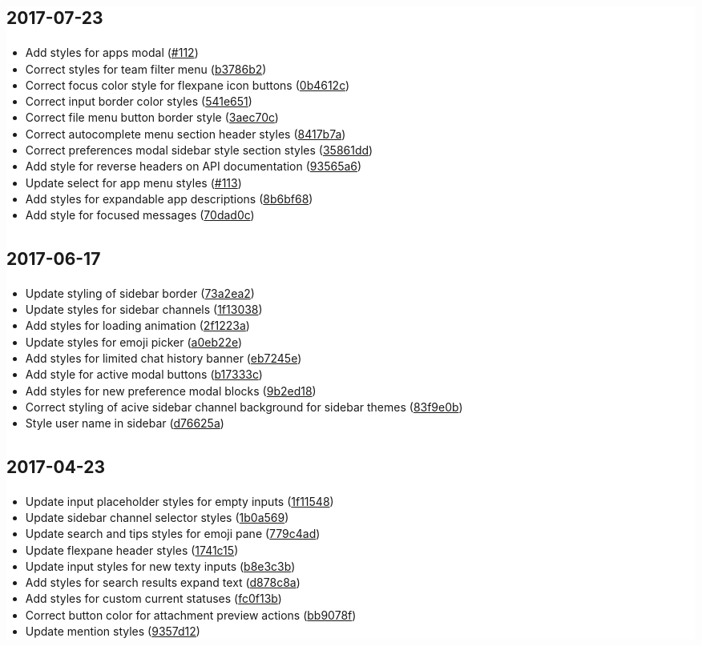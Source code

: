 ## 2017-07-23
* Add styles for apps modal ([#112](https://github.com/laCour/slack-night-mode/issues/112))
* Correct styles for team filter menu ([b3786b2](https://github.com/laCour/slack-night-mode/commit/b3786b2))
* Correct focus color style for flexpane icon buttons ([0b4612c](https://github.com/laCour/slack-night-mode/commit/0b4612c))
* Correct input border color styles ([541e651](https://github.com/laCour/slack-night-mode/commit/541e651))
* Correct file menu button border style ([3aec70c](https://github.com/laCour/slack-night-mode/commit/3aec70c))
* Correct autocomplete menu section header styles ([8417b7a](https://github.com/laCour/slack-night-mode/commit/8417b7a))
* Correct preferences modal sidebar style section styles ([35861dd](https://github.com/laCour/slack-night-mode/commit/35861dd))
* Add style for reverse headers on API documentation ([93565a6](https://github.com/laCour/slack-night-mode/commit/93565a6))
* Update select for app menu styles ([#113](https://github.com/laCour/slack-night-mode/issues/113))
* Add styles for expandable app descriptions ([8b6bf68](https://github.com/laCour/slack-night-mode/commit/8b6bf68))
* Add style for focused messages ([70dad0c](https://github.com/laCour/slack-night-mode/commit/70dad0c))

## 2017-06-17
* Update styling of sidebar border ([73a2ea2](https://github.com/laCour/slack-night-mode/commit/73a2ea2))
* Update styles for sidebar channels ([1f13038](https://github.com/laCour/slack-night-mode/commit/1f13038))
* Add styles for loading animation ([2f1223a](https://github.com/laCour/slack-night-mode/commit/2f1223a))
* Update styles for emoji picker ([a0eb22e](https://github.com/laCour/slack-night-mode/commit/a0eb22e))
* Add styles for limited chat history banner ([eb7245e](https://github.com/laCour/slack-night-mode/commit/eb7245e))
* Add style for active modal buttons ([b17333c](https://github.com/laCour/slack-night-mode/commit/b17333c))
* Add styles for new preference modal blocks ([9b2ed18](https://github.com/laCour/slack-night-mode/commit/9b2ed18))
* Correct styling of acive sidebar channel background for sidebar themes ([83f9e0b](https://github.com/laCour/slack-night-mode/commit/83f9e0b))
* Style user name in sidebar ([d76625a](https://github.com/laCour/slack-night-mode/commit/d76625a))

## 2017-04-23
* Update input placeholder styles for empty inputs ([1f11548](https://github.com/laCour/slack-night-mode/commit/1f11548))
* Update sidebar channel selector styles ([1b0a569](https://github.com/laCour/slack-night-mode/commit/1b0a569))
* Update search and tips styles for emoji pane ([779c4ad](https://github.com/laCour/slack-night-mode/commit/779c4ad))
* Update flexpane header styles ([1741c15](https://github.com/laCour/slack-night-mode/commit/1741c15))
* Update input styles for new texty inputs ([b8e3c3b](https://github.com/laCour/slack-night-mode/commit/b8e3c3b))
* Add styles for search results expand text ([d878c8a](https://github.com/laCour/slack-night-mode/commit/d878c8a))
* Add styles for custom current statuses ([fc0f13b](https://github.com/laCour/slack-night-mode/commit/fc0f13b))
* Correct button color for attachment preview actions ([bb9078f](https://github.com/laCour/slack-night-mode/commit/bb9078f))
* Update mention styles ([9357d12](https://github.com/laCour/slack-night-mode/commit/9357d12))
